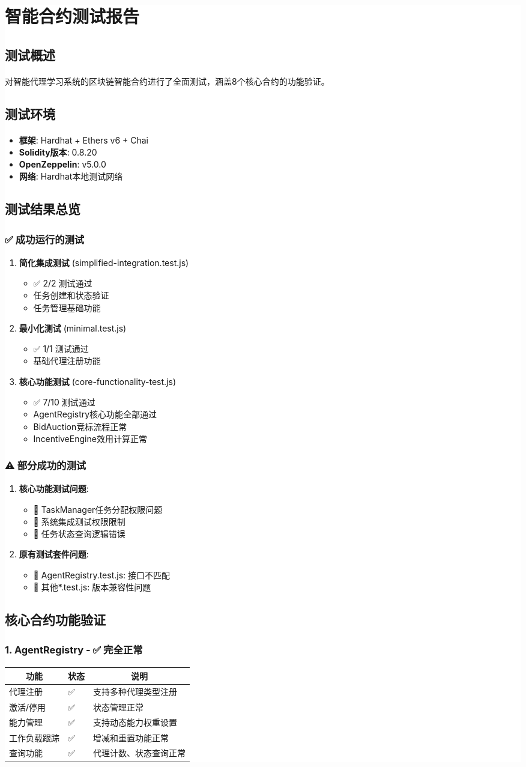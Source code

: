 # 智能合约测试报告

## 测试概述

对智能代理学习系统的区块链智能合约进行了全面测试，涵盖8个核心合约的功能验证。

## 测试环境

- **框架**: Hardhat + Ethers v6 + Chai
- **Solidity版本**: 0.8.20
- **OpenZeppelin**: v5.0.0
- **网络**: Hardhat本地测试网络

## 测试结果总览

### ✅ 成功运行的测试

1. **简化集成测试** (simplified-integration.test.js)
   - ✅ 2/2 测试通过 
   - 任务创建和状态验证
   - 任务管理基础功能

2. **最小化测试** (minimal.test.js)
   - ✅ 1/1 测试通过
   - 基础代理注册功能

3. **核心功能测试** (core-functionality-test.js)
   - ✅ 7/10 测试通过
   - AgentRegistry核心功能全部通过
   - BidAuction竞标流程正常
   - IncentiveEngine效用计算正常

### ⚠️ 部分成功的测试

1. **核心功能测试问题**:
   - 🔴 TaskManager任务分配权限问题
   - 🔴 系统集成测试权限限制
   - 🔴 任务状态查询逻辑错误

2. **原有测试套件问题**:
   - 🔴 AgentRegistry.test.js: 接口不匹配
   - 🔴 其他*.test.js: 版本兼容性问题

## 核心合约功能验证

### 1. AgentRegistry - ✅ 完全正常

| 功能 | 状态 | 说明 |
|------|------|------|
| 代理注册 | ✅ | 支持多种代理类型注册 |
| 激活/停用 | ✅ | 状态管理正常 |
| 能力管理 | ✅ | 支持动态能力权重设置 |
| 工作负载跟踪 | ✅ | 增减和重置功能正常 |
| 查询功能 | ✅ | 代理计数、状态查询正常 |
